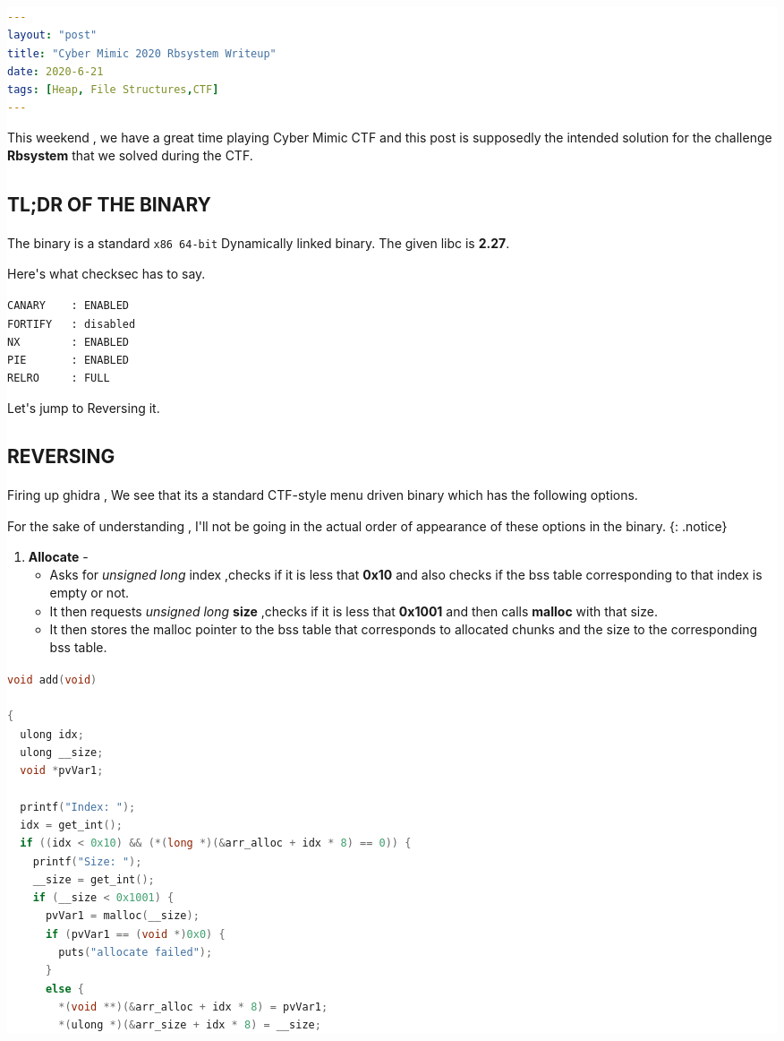 ```yaml
---
layout: "post"
title: "Cyber Mimic 2020 Rbsystem Writeup"
date: 2020-6-21
tags: [Heap, File Structures,CTF]
---
```


This weekend , we have a great time playing Cyber Mimic CTF and this post is supposedly the intended solution for the challenge **Rbsystem** that we solved during the CTF.

## TL;DR OF THE BINARY

The binary is a standard `x86 64-bit` Dynamically linked binary. The given libc is **2.27**.

Here's what checksec has to say.

```py
CANARY    : ENABLED
FORTIFY   : disabled
NX        : ENABLED
PIE       : ENABLED
RELRO     : FULL
```

Let's jump to Reversing it.

## REVERSING

Firing up ghidra , We see that its a standard CTF-style menu driven binary which has the following options.

For the sake of understanding , I'll not be going in the actual order of appearance of these options in the binary.
{: .notice}

1. **Allocate** -
    * Asks for *unsigned long* index ,checks if it is less that **0x10** and also checks if the bss table corresponding to that index is empty or not.
    * It then requests *unsigned long* **size** ,checks if it is less that **0x1001** and then calls **malloc** with that size.
    * It then stores the malloc pointer to the bss table that corresponds to allocated chunks and the size to the corresponding bss table.


```c
void add(void)

{
  ulong idx;
  ulong __size;
  void *pvVar1;
  
  printf("Index: ");
  idx = get_int();
  if ((idx < 0x10) && (*(long *)(&arr_alloc + idx * 8) == 0)) {
    printf("Size: ");
    __size = get_int();
    if (__size < 0x1001) {
      pvVar1 = malloc(__size);
      if (pvVar1 == (void *)0x0) {
        puts("allocate failed");
      }
      else {
        *(void **)(&arr_alloc + idx * 8) = pvVar1;
        *(ulong *)(&arr_size + idx * 8) = __size;
```